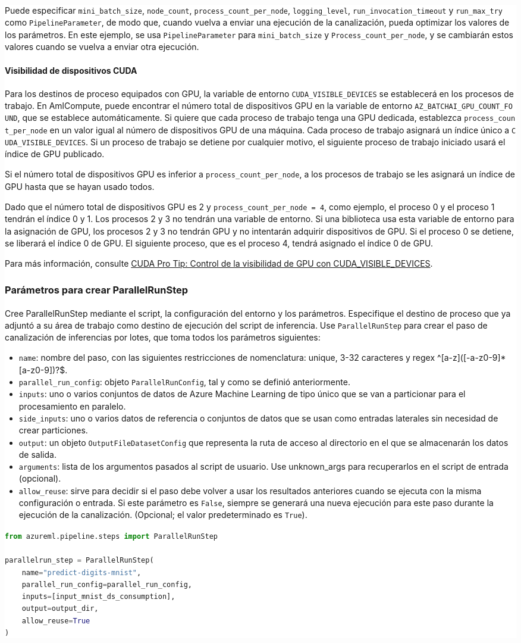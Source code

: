 Puede especificar `mini_batch_size`, `node_count`, `process_count_per_node`, `logging_level`, `run_invocation_timeout` y `run_max_try` como `PipelineParameter`, de modo que, cuando vuelva a enviar una ejecución de la canalización, pueda optimizar los valores de los parámetros. En este ejemplo, se usa `PipelineParameter` para `mini_batch_size` y `Process_count_per_node`, y se cambiarán estos valores cuando se vuelva a enviar otra ejecución. 

#### <a name="cuda-devices-visibility"></a>Visibilidad de dispositivos CUDA
Para los destinos de proceso equipados con GPU, la variable de entorno `CUDA_VISIBLE_DEVICES` se establecerá en los procesos de trabajo. En AmlCompute, puede encontrar el número total de dispositivos GPU en la variable de entorno `AZ_BATCHAI_GPU_COUNT_FOUND`, que se establece automáticamente. Si quiere que cada proceso de trabajo tenga una GPU dedicada, establezca `process_count_per_node` en un valor igual al número de dispositivos GPU de una máquina. Cada proceso de trabajo asignará un índice único a `CUDA_VISIBLE_DEVICES`. Si un proceso de trabajo se detiene por cualquier motivo, el siguiente proceso de trabajo iniciado usará el índice de GPU publicado.

Si el número total de dispositivos GPU es inferior a `process_count_per_node`, a los procesos de trabajo se les asignará un índice de GPU hasta que se hayan usado todos. 

Dado que el número total de dispositivos GPU es 2 y `process_count_per_node = 4`, como ejemplo, el proceso 0 y el proceso 1 tendrán el índice 0 y 1. Los procesos 2 y 3 no tendrán una variable de entorno. Si una biblioteca usa esta variable de entorno para la asignación de GPU, los procesos 2 y 3 no tendrán GPU y no intentarán adquirir dispositivos de GPU. Si el proceso 0 se detiene, se liberará el índice 0 de GPU. El siguiente proceso, que es el proceso 4, tendrá asignado el índice 0 de GPU.

Para más información, consulte [CUDA Pro Tip: Control de la visibilidad de GPU con CUDA_VISIBLE_DEVICES](https://developer.nvidia.com/blog/cuda-pro-tip-control-gpu-visibility-cuda_visible_devices/).

### <a name="parameters-for-creating-the-parallelrunstep"></a>Parámetros para crear ParallelRunStep

Cree ParallelRunStep mediante el script, la configuración del entorno y los parámetros. Especifique el destino de proceso que ya adjuntó a su área de trabajo como destino de ejecución del script de inferencia. Use `ParallelRunStep` para crear el paso de canalización de inferencias por lotes, que toma todos los parámetros siguientes:
- `name`: nombre del paso, con las siguientes restricciones de nomenclatura: unique, 3-32 caracteres y regex ^\[a-z\]([-a-z0-9]*[a-z0-9])?$.
- `parallel_run_config`: objeto `ParallelRunConfig`, tal y como se definió anteriormente.
- `inputs`: uno o varios conjuntos de datos de Azure Machine Learning de tipo único que se van a particionar para el procesamiento en paralelo.
- `side_inputs`: uno o varios datos de referencia o conjuntos de datos que se usan como entradas laterales sin necesidad de crear particiones.
- `output`: un objeto `OutputFileDatasetConfig` que representa la ruta de acceso al directorio en el que se almacenarán los datos de salida.
- `arguments`: lista de los argumentos pasados al script de usuario. Use unknown_args para recuperarlos en el script de entrada (opcional).
- `allow_reuse`: sirve para decidir si el paso debe volver a usar los resultados anteriores cuando se ejecuta con la misma configuración o entrada. Si este parámetro es `False`, siempre se generará una nueva ejecución para este paso durante la ejecución de la canalización. (Opcional; el valor predeterminado es `True`).

```python
from azureml.pipeline.steps import ParallelRunStep

parallelrun_step = ParallelRunStep(
    name="predict-digits-mnist",
    parallel_run_config=parallel_run_config,
    inputs=[input_mnist_ds_consumption],
    output=output_dir,
    allow_reuse=True
)
```
